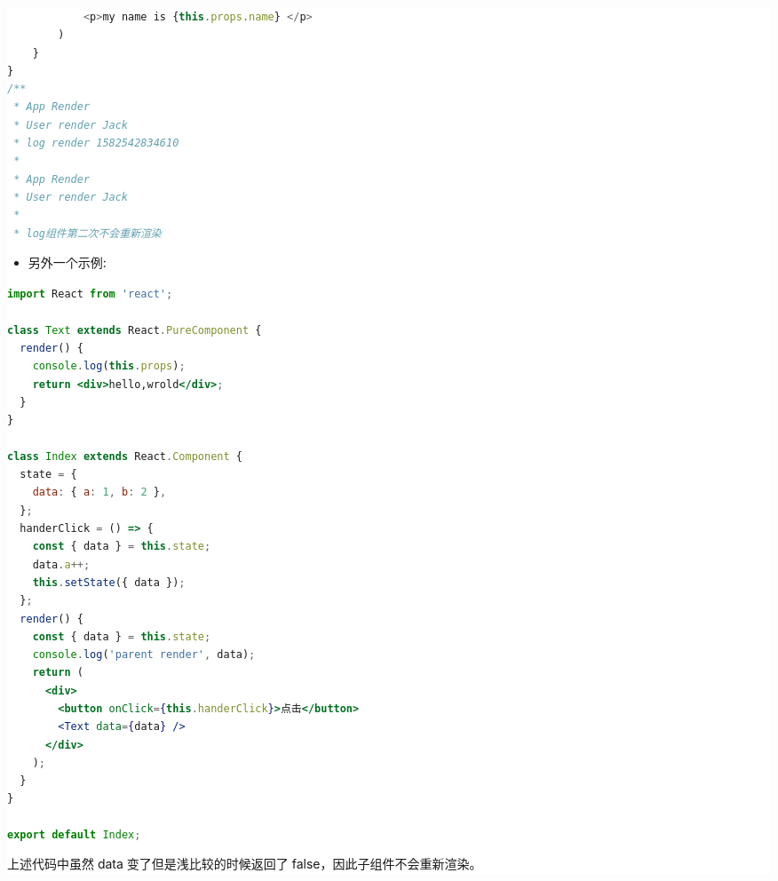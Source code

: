 ```js
            <p>my name is {this.props.name} </p>
        )
    }
}
/**
 * App Render
 * User render Jack
 * log render 1582542834610
 *
 * App Render
 * User render Jack
 *
 * log组件第二次不会重新渲染
```

- 另外一个示例:

```jsx
import React from 'react';

class Text extends React.PureComponent {
  render() {
    console.log(this.props);
    return <div>hello,wrold</div>;
  }
}

class Index extends React.Component {
  state = {
    data: { a: 1, b: 2 },
  };
  handerClick = () => {
    const { data } = this.state;
    data.a++;
    this.setState({ data });
  };
  render() {
    const { data } = this.state;
    console.log('parent render', data);
    return (
      <div>
        <button onClick={this.handerClick}>点击</button>
        <Text data={data} />
      </div>
    );
  }
}

export default Index;
```

上述代码中虽然 data 变了但是浅比较的时候返回了 false，因此子组件不会重新渲染。

